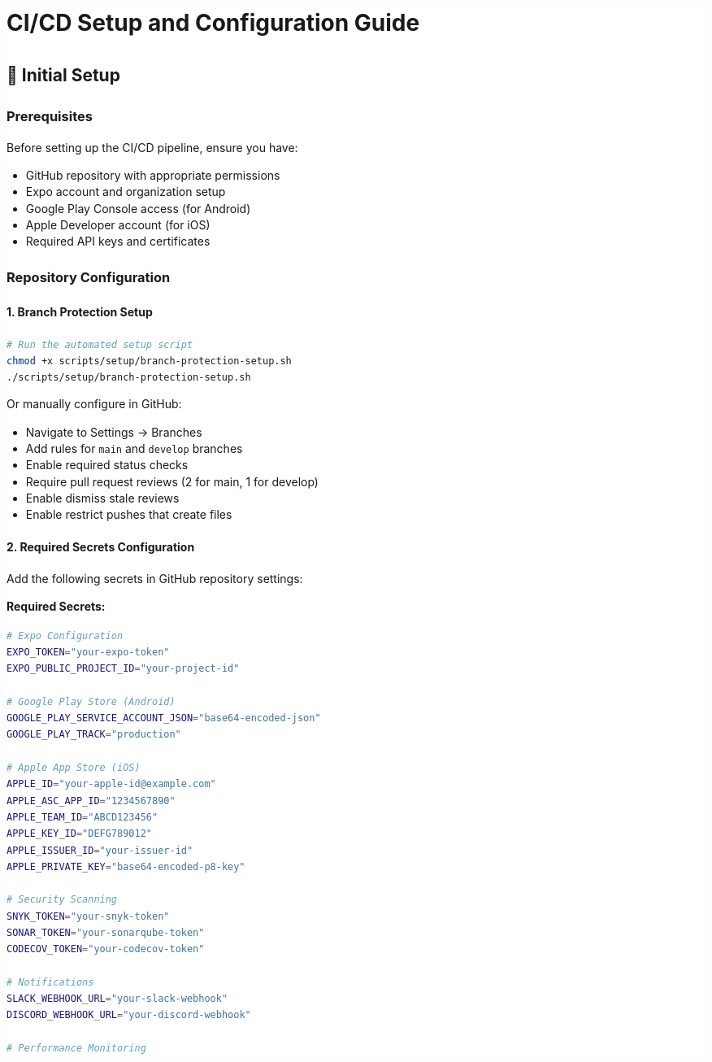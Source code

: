 # CI/CD Setup and Configuration Guide

## 🚀 Initial Setup

### Prerequisites

Before setting up the CI/CD pipeline, ensure you have:

- GitHub repository with appropriate permissions
- Expo account and organization setup
- Google Play Console access (for Android)
- Apple Developer account (for iOS)
- Required API keys and certificates

### Repository Configuration

#### 1. Branch Protection Setup

```bash
# Run the automated setup script
chmod +x scripts/setup/branch-protection-setup.sh
./scripts/setup/branch-protection-setup.sh
```

Or manually configure in GitHub:
- Navigate to Settings → Branches
- Add rules for `main` and `develop` branches
- Enable required status checks
- Require pull request reviews (2 for main, 1 for develop)
- Enable dismiss stale reviews
- Enable restrict pushes that create files

#### 2. Required Secrets Configuration

Add the following secrets in GitHub repository settings:

**Required Secrets:**
```bash
# Expo Configuration
EXPO_TOKEN="your-expo-token"
EXPO_PUBLIC_PROJECT_ID="your-project-id"

# Google Play Store (Android)
GOOGLE_PLAY_SERVICE_ACCOUNT_JSON="base64-encoded-json"
GOOGLE_PLAY_TRACK="production"

# Apple App Store (iOS)
APPLE_ID="your-apple-id@example.com"
APPLE_ASC_APP_ID="1234567890"
APPLE_TEAM_ID="ABCD123456"
APPLE_KEY_ID="DEFG789012"
APPLE_ISSUER_ID="your-issuer-id"
APPLE_PRIVATE_KEY="base64-encoded-p8-key"

# Security Scanning
SNYK_TOKEN="your-snyk-token"
SONAR_TOKEN="your-sonarqube-token"
CODECOV_TOKEN="your-codecov-token"

# Notifications
SLACK_WEBHOOK_URL="your-slack-webhook"
DISCORD_WEBHOOK_URL="your-discord-webhook"

# Performance Monitoring
```